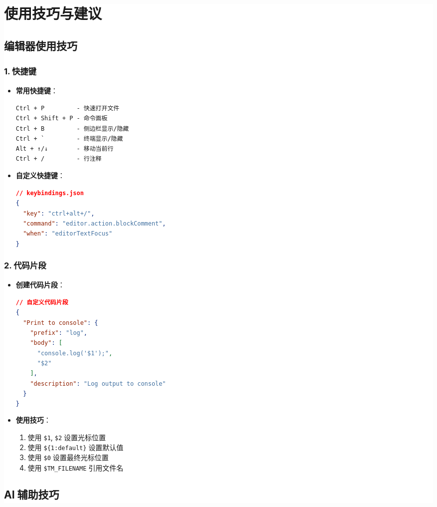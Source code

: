 # 使用技巧与建议

## 编辑器使用技巧

### 1. 快捷键

- **常用快捷键**：
  ```
  Ctrl + P         - 快速打开文件
  Ctrl + Shift + P - 命令面板
  Ctrl + B         - 侧边栏显示/隐藏
  Ctrl + `         - 终端显示/隐藏
  Alt + ↑/↓        - 移动当前行
  Ctrl + /         - 行注释
  ```

- **自定义快捷键**：
  ```json
  // keybindings.json
  {
    "key": "ctrl+alt+/",
    "command": "editor.action.blockComment",
    "when": "editorTextFocus"
  }
  ```

### 2. 代码片段

- **创建代码片段**：
  ```json
  // 自定义代码片段
  {
    "Print to console": {
      "prefix": "log",
      "body": [
        "console.log('$1');",
        "$2"
      ],
      "description": "Log output to console"
    }
  }
  ```

- **使用技巧**：
  1. 使用 `$1`, `$2` 设置光标位置
  2. 使用 `${1:default}` 设置默认值
  3. 使用 `$0` 设置最终光标位置
  4. 使用 `$TM_FILENAME` 引用文件名

## AI 辅助技巧
